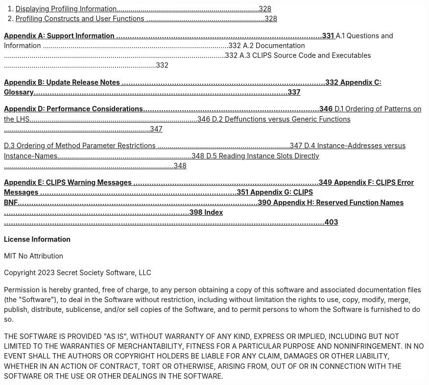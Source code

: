 1. [Displaying Profiling Information........................................................................328 ](#_page345_x69.00_y375.00)
1. [Profiling Constructs and User Functions ............................................................328 ](#_page345_x69.00_y611.00)

[**Appendix A:  Support Information ..........................................................................................331** ](#_page348_x69.00_y72.00)A.1 Questions and Information ..............................................................................................332 A.2 Documentation ................................................................................................................332 A.3 CLIPS Source Code and Executables .............................................................................332 

[**Appendix B:  Update Release Notes .........................................................................................332** ](#_page349_x69.00_y72.00)[**Appendix C:  Glossary...............................................................................................................337** ](#_page354_x69.00_y72.00)

[**Appendix D:  Performance Considerations.............................................................................346** ](#_page363_x69.00_y72.00)[D.1 Ordering of Patterns on the LHS.....................................................................................346 ](#_page363_x69.00_y217.00)[D.2 Deffunctions versus Generic Functions ..........................................................................347 ](#_page364_x69.00_y408.00)

[D.3 Ordering of Method Parameter Restrictions ...................................................................347 ](#_page364_x69.00_y551.00)[D.4 Instance-Addresses versus Instance-Names....................................................................348 ](#_page365_x69.00_y72.00)[D.5 Reading Instance Slots Directly ......................................................................................348 ](#_page365_x69.00_y191.00)

[**Appendix E:  CLIPS Warning Messages .................................................................................349** ](#_page366_x69.00_y72.00)[**Appendix F:  CLIPS Error Messages ......................................................................................351** ](#_page368_x69.00_y72.00)[**Appendix G:  CLIPS BNF.........................................................................................................390** ](#_page407_x69.00_y72.00)[**Appendix H:  Reserved Function Names .................................................................................398** ](#_page415_x69.00_y72.00)[**Index ............................................................................................................................................403** ](#_page420_x69.00_y72.00)

<a name="_page15_x69.00_y72.00"></a>**License Information** 

MIT No Attribution 

Copyright 2023 Secret Society Software, LLC 

Permission is hereby granted, free of charge, to any person obtaining a copy of this software and associated  documentation  files  (the  "Software"),  to  deal  in  the  Software  without  restriction, including without limitation the rights to use, copy, modify, merge, publish, distribute, sublicense, and/or sell copies of the Software, and to permit persons to whom the Software is furnished to do so. 

THE SOFTWARE IS PROVIDED "AS IS", WITHOUT WARRANTY OF ANY KIND, EXPRESS OR IMPLIED, INCLUDING  BUT  NOT  LIMITED  TO  THE  WARRANTIES  OF  MERCHANTABILITY,  FITNESS  FOR  A PARTICULAR  PURPOSE  AND  NONINFRINGEMENT.  IN  NO  EVENT  SHALL  THE  AUTHORS  OR COPYRIGHT HOLDERS BE LIABLE FOR ANY CLAIM, DAMAGES OR OTHER LIABILITY, WHETHER IN AN ACTION OF CONTRACT, TORT OR OTHERWISE, ARISING FROM, OUT OF OR IN CONNECTION WITH THE SOFTWARE OR THE USE OR OTHER DEALINGS IN THE SOFTWARE. 
